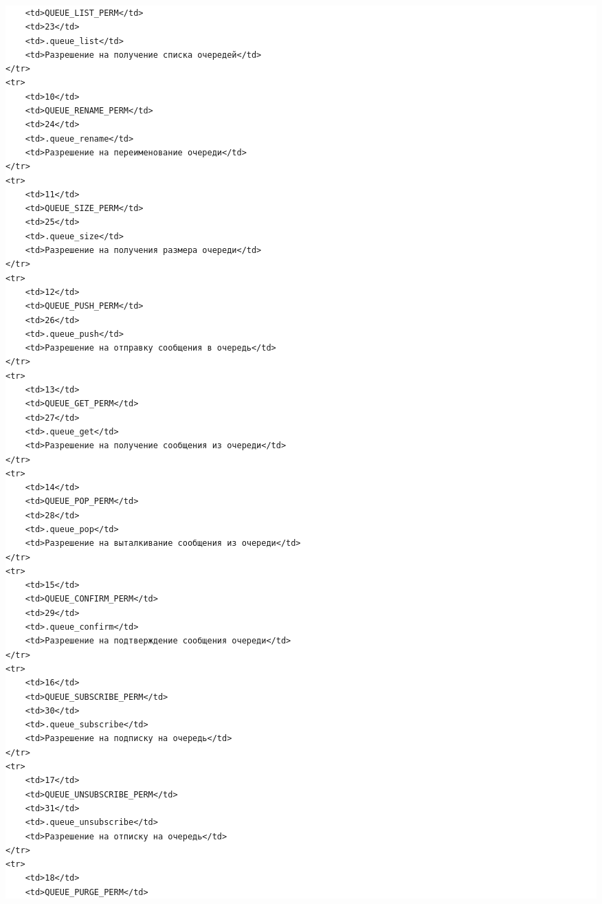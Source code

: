         <td>QUEUE_LIST_PERM</td>
        <td>23</td>
        <td>.queue_list</td>
        <td>Разрешение на получение списка очередей</td>
    </tr>
    <tr>
        <td>10</td>
        <td>QUEUE_RENAME_PERM</td>
        <td>24</td>
        <td>.queue_rename</td>
        <td>Разрешение на переименование очереди</td>
    </tr>
    <tr>
        <td>11</td>
        <td>QUEUE_SIZE_PERM</td>
        <td>25</td>
        <td>.queue_size</td>
        <td>Разрешение на получения размера очереди</td>
    </tr>
    <tr>
        <td>12</td>
        <td>QUEUE_PUSH_PERM</td>
        <td>26</td>
        <td>.queue_push</td>
        <td>Разрешение на отправку сообщения в очередь</td>
    </tr>
    <tr>
        <td>13</td>
        <td>QUEUE_GET_PERM</td>
        <td>27</td>
        <td>.queue_get</td>
        <td>Разрешение на получение сообщения из очереди</td>
    </tr>
    <tr>
        <td>14</td>
        <td>QUEUE_POP_PERM</td>
        <td>28</td>
        <td>.queue_pop</td>
        <td>Разрешение на выталкивание сообщения из очереди</td>
    </tr>
    <tr>
        <td>15</td>
        <td>QUEUE_CONFIRM_PERM</td>
        <td>29</td>
        <td>.queue_confirm</td>
        <td>Разрешение на подтверждение сообщения очереди</td>
    </tr>
    <tr>
        <td>16</td>
        <td>QUEUE_SUBSCRIBE_PERM</td>
        <td>30</td>
        <td>.queue_subscribe</td>
        <td>Разрешение на подписку на очередь</td>
    </tr>
    <tr>
        <td>17</td>
        <td>QUEUE_UNSUBSCRIBE_PERM</td>
        <td>31</td>
        <td>.queue_unsubscribe</td>
        <td>Разрешение на отписку на очередь</td>
    </tr>
    <tr>
        <td>18</td>
        <td>QUEUE_PURGE_PERM</td>